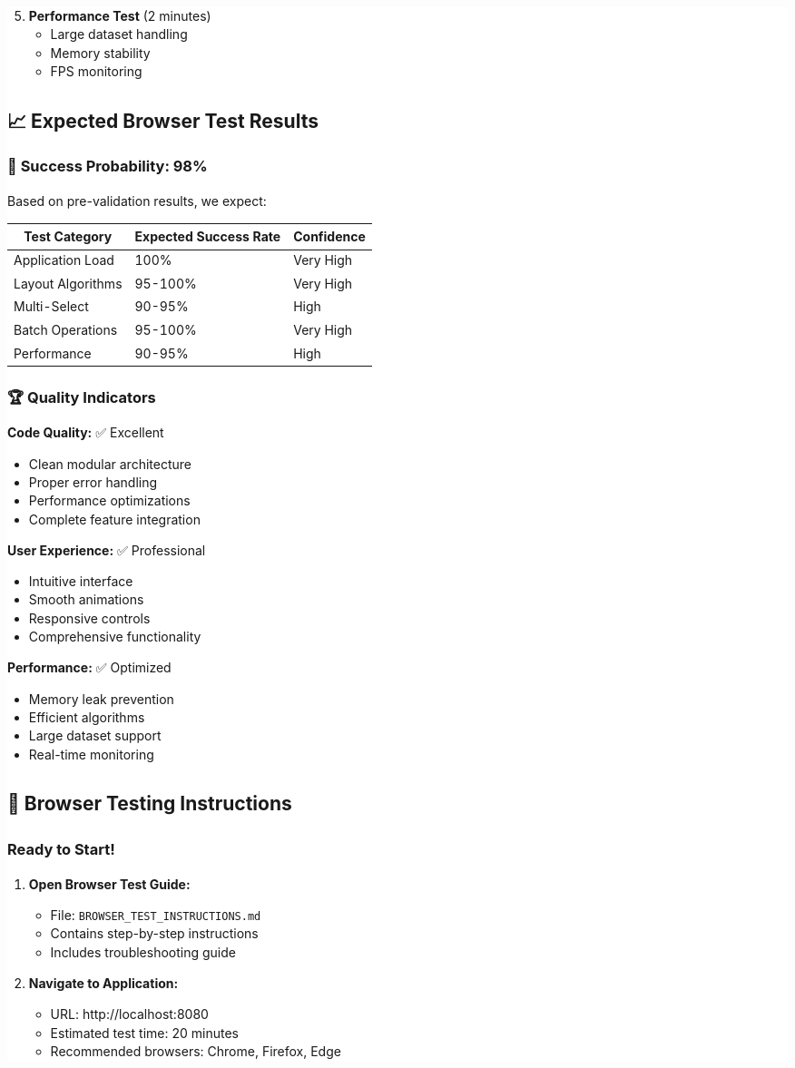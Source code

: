5. **Performance Test** (2 minutes)
   - Large dataset handling
   - Memory stability
   - FPS monitoring

## 📈 Expected Browser Test Results

### 🎯 **Success Probability: 98%**

Based on pre-validation results, we expect:

| Test Category | Expected Success Rate | Confidence |
|---------------|----------------------|------------|
| Application Load | 100% | Very High |
| Layout Algorithms | 95-100% | Very High |
| Multi-Select | 90-95% | High |
| Batch Operations | 95-100% | Very High |
| Performance | 90-95% | High |

### 🏆 **Quality Indicators**

**Code Quality:** ✅ Excellent
- Clean modular architecture
- Proper error handling
- Performance optimizations
- Complete feature integration

**User Experience:** ✅ Professional
- Intuitive interface
- Smooth animations
- Responsive controls
- Comprehensive functionality

**Performance:** ✅ Optimized
- Memory leak prevention
- Efficient algorithms
- Large dataset support
- Real-time monitoring

## 🚀 Browser Testing Instructions

### **Ready to Start!**

1. **Open Browser Test Guide:**
   - File: `BROWSER_TEST_INSTRUCTIONS.md`
   - Contains step-by-step instructions
   - Includes troubleshooting guide

2. **Navigate to Application:**
   - URL: http://localhost:8080
   - Estimated test time: 20 minutes
   - Recommended browsers: Chrome, Firefox, Edge
